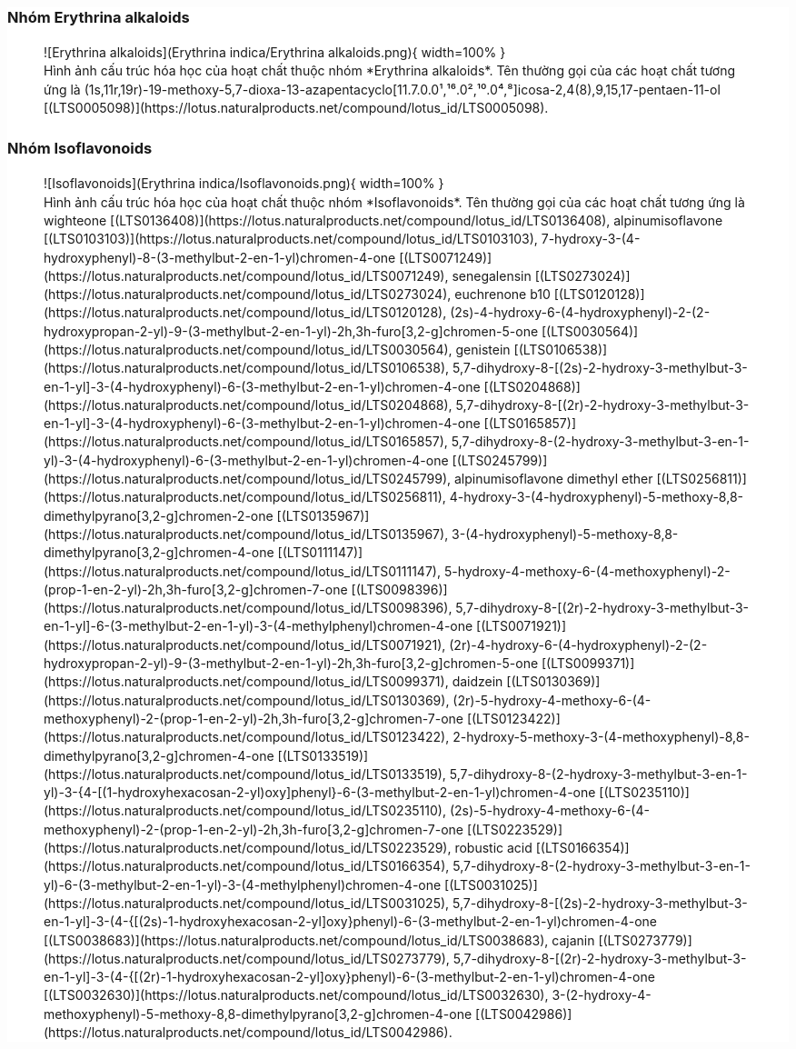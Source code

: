 
### Nhóm Erythrina alkaloids
<figure markdown="span">
    ![Erythrina alkaloids](Erythrina indica/Erythrina alkaloids.png){ width=100% }
<figcaption>Hình ảnh cấu trúc hóa học của hoạt chất thuộc nhóm *Erythrina alkaloids*. Tên thường gọi của các hoạt chất tương ứng là (1s,11r,19r)-19-methoxy-5,7-dioxa-13-azapentacyclo[11.7.0.0¹,¹⁶.0²,¹⁰.0⁴,⁸]icosa-2,4(8),9,15,17-pentaen-11-ol [(LTS0005098)](https://lotus.naturalproducts.net/compound/lotus_id/LTS0005098).</figcaption>
</figure>


### Nhóm Isoflavonoids
<figure markdown="span">
    ![Isoflavonoids](Erythrina indica/Isoflavonoids.png){ width=100% }
<figcaption>Hình ảnh cấu trúc hóa học của hoạt chất thuộc nhóm *Isoflavonoids*. Tên thường gọi của các hoạt chất tương ứng là wighteone [(LTS0136408)](https://lotus.naturalproducts.net/compound/lotus_id/LTS0136408), alpinumisoflavone [(LTS0103103)](https://lotus.naturalproducts.net/compound/lotus_id/LTS0103103), 7-hydroxy-3-(4-hydroxyphenyl)-8-(3-methylbut-2-en-1-yl)chromen-4-one [(LTS0071249)](https://lotus.naturalproducts.net/compound/lotus_id/LTS0071249), senegalensin [(LTS0273024)](https://lotus.naturalproducts.net/compound/lotus_id/LTS0273024), euchrenone b10 [(LTS0120128)](https://lotus.naturalproducts.net/compound/lotus_id/LTS0120128), (2s)-4-hydroxy-6-(4-hydroxyphenyl)-2-(2-hydroxypropan-2-yl)-9-(3-methylbut-2-en-1-yl)-2h,3h-furo[3,2-g]chromen-5-one [(LTS0030564)](https://lotus.naturalproducts.net/compound/lotus_id/LTS0030564), genistein [(LTS0106538)](https://lotus.naturalproducts.net/compound/lotus_id/LTS0106538), 5,7-dihydroxy-8-[(2s)-2-hydroxy-3-methylbut-3-en-1-yl]-3-(4-hydroxyphenyl)-6-(3-methylbut-2-en-1-yl)chromen-4-one [(LTS0204868)](https://lotus.naturalproducts.net/compound/lotus_id/LTS0204868), 5,7-dihydroxy-8-[(2r)-2-hydroxy-3-methylbut-3-en-1-yl]-3-(4-hydroxyphenyl)-6-(3-methylbut-2-en-1-yl)chromen-4-one [(LTS0165857)](https://lotus.naturalproducts.net/compound/lotus_id/LTS0165857), 5,7-dihydroxy-8-(2-hydroxy-3-methylbut-3-en-1-yl)-3-(4-hydroxyphenyl)-6-(3-methylbut-2-en-1-yl)chromen-4-one [(LTS0245799)](https://lotus.naturalproducts.net/compound/lotus_id/LTS0245799), alpinumisoflavone dimethyl ether [(LTS0256811)](https://lotus.naturalproducts.net/compound/lotus_id/LTS0256811), 4-hydroxy-3-(4-hydroxyphenyl)-5-methoxy-8,8-dimethylpyrano[3,2-g]chromen-2-one [(LTS0135967)](https://lotus.naturalproducts.net/compound/lotus_id/LTS0135967), 3-(4-hydroxyphenyl)-5-methoxy-8,8-dimethylpyrano[3,2-g]chromen-4-one [(LTS0111147)](https://lotus.naturalproducts.net/compound/lotus_id/LTS0111147), 5-hydroxy-4-methoxy-6-(4-methoxyphenyl)-2-(prop-1-en-2-yl)-2h,3h-furo[3,2-g]chromen-7-one [(LTS0098396)](https://lotus.naturalproducts.net/compound/lotus_id/LTS0098396), 5,7-dihydroxy-8-[(2r)-2-hydroxy-3-methylbut-3-en-1-yl]-6-(3-methylbut-2-en-1-yl)-3-(4-methylphenyl)chromen-4-one [(LTS0071921)](https://lotus.naturalproducts.net/compound/lotus_id/LTS0071921), (2r)-4-hydroxy-6-(4-hydroxyphenyl)-2-(2-hydroxypropan-2-yl)-9-(3-methylbut-2-en-1-yl)-2h,3h-furo[3,2-g]chromen-5-one [(LTS0099371)](https://lotus.naturalproducts.net/compound/lotus_id/LTS0099371), daidzein [(LTS0130369)](https://lotus.naturalproducts.net/compound/lotus_id/LTS0130369), (2r)-5-hydroxy-4-methoxy-6-(4-methoxyphenyl)-2-(prop-1-en-2-yl)-2h,3h-furo[3,2-g]chromen-7-one [(LTS0123422)](https://lotus.naturalproducts.net/compound/lotus_id/LTS0123422), 2-hydroxy-5-methoxy-3-(4-methoxyphenyl)-8,8-dimethylpyrano[3,2-g]chromen-4-one [(LTS0133519)](https://lotus.naturalproducts.net/compound/lotus_id/LTS0133519), 5,7-dihydroxy-8-(2-hydroxy-3-methylbut-3-en-1-yl)-3-{4-[(1-hydroxyhexacosan-2-yl)oxy]phenyl}-6-(3-methylbut-2-en-1-yl)chromen-4-one [(LTS0235110)](https://lotus.naturalproducts.net/compound/lotus_id/LTS0235110), (2s)-5-hydroxy-4-methoxy-6-(4-methoxyphenyl)-2-(prop-1-en-2-yl)-2h,3h-furo[3,2-g]chromen-7-one [(LTS0223529)](https://lotus.naturalproducts.net/compound/lotus_id/LTS0223529), robustic acid [(LTS0166354)](https://lotus.naturalproducts.net/compound/lotus_id/LTS0166354), 5,7-dihydroxy-8-(2-hydroxy-3-methylbut-3-en-1-yl)-6-(3-methylbut-2-en-1-yl)-3-(4-methylphenyl)chromen-4-one [(LTS0031025)](https://lotus.naturalproducts.net/compound/lotus_id/LTS0031025), 5,7-dihydroxy-8-[(2s)-2-hydroxy-3-methylbut-3-en-1-yl]-3-(4-{[(2s)-1-hydroxyhexacosan-2-yl]oxy}phenyl)-6-(3-methylbut-2-en-1-yl)chromen-4-one [(LTS0038683)](https://lotus.naturalproducts.net/compound/lotus_id/LTS0038683), cajanin [(LTS0273779)](https://lotus.naturalproducts.net/compound/lotus_id/LTS0273779), 5,7-dihydroxy-8-[(2r)-2-hydroxy-3-methylbut-3-en-1-yl]-3-(4-{[(2r)-1-hydroxyhexacosan-2-yl]oxy}phenyl)-6-(3-methylbut-2-en-1-yl)chromen-4-one [(LTS0032630)](https://lotus.naturalproducts.net/compound/lotus_id/LTS0032630), 3-(2-hydroxy-4-methoxyphenyl)-5-methoxy-8,8-dimethylpyrano[3,2-g]chromen-4-one [(LTS0042986)](https://lotus.naturalproducts.net/compound/lotus_id/LTS0042986).</figcaption>
</figure>
